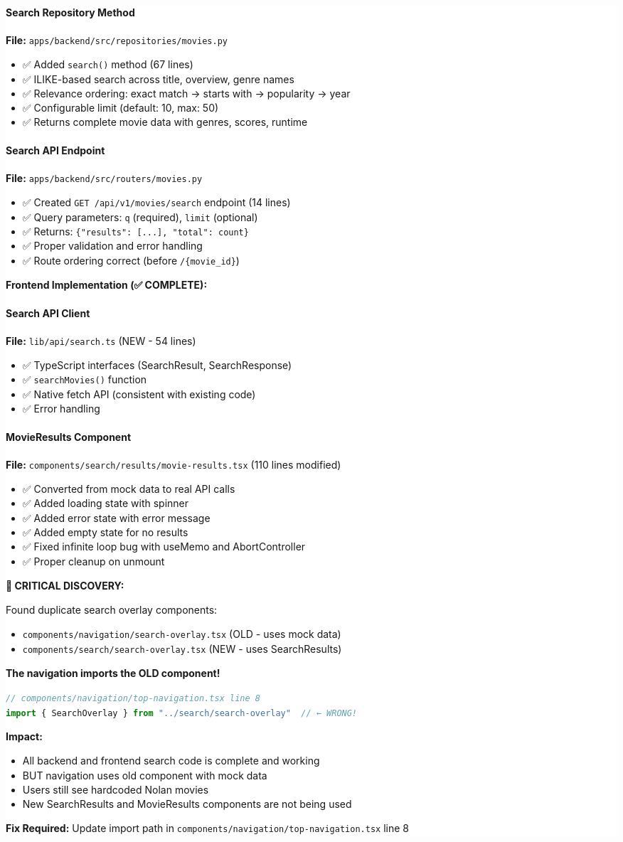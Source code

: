 #### Search Repository Method
**File:** `apps/backend/src/repositories/movies.py`
- ✅ Added `search()` method (67 lines)
- ✅ ILIKE-based search across title, overview, genre names
- ✅ Relevance ordering: exact match → starts with → popularity → year
- ✅ Configurable limit (default: 10, max: 50)
- ✅ Returns complete movie data with genres, scores, runtime

#### Search API Endpoint
**File:** `apps/backend/src/routers/movies.py`
- ✅ Created `GET /api/v1/movies/search` endpoint (14 lines)
- ✅ Query parameters: `q` (required), `limit` (optional)
- ✅ Returns: `{"results": [...], "total": count}`
- ✅ Proper validation and error handling
- ✅ Route ordering correct (before `/{movie_id}`)

**Frontend Implementation (✅ COMPLETE):**

#### Search API Client
**File:** `lib/api/search.ts` (NEW - 54 lines)
- ✅ TypeScript interfaces (SearchResult, SearchResponse)
- ✅ `searchMovies()` function
- ✅ Native fetch API (consistent with existing code)
- ✅ Error handling

#### MovieResults Component
**File:** `components/search/results/movie-results.tsx` (110 lines modified)
- ✅ Converted from mock data to real API calls
- ✅ Added loading state with spinner
- ✅ Added error state with error message
- ✅ Added empty state for no results
- ✅ Fixed infinite loop bug with useMemo and AbortController
- ✅ Proper cleanup on unmount

**🚨 CRITICAL DISCOVERY:**

Found duplicate search overlay components:
- `components/navigation/search-overlay.tsx` (OLD - uses mock data)
- `components/search/search-overlay.tsx` (NEW - uses SearchResults)

**The navigation imports the OLD component!**

```typescript
// components/navigation/top-navigation.tsx line 8
import { SearchOverlay } from "../search/search-overlay"  // ← WRONG!
```

**Impact:**
- All backend and frontend search code is complete and working
- BUT navigation uses old component with mock data
- Users still see hardcoded Nolan movies
- New SearchResults and MovieResults components are not being used

**Fix Required:**
Update import path in `components/navigation/top-navigation.tsx` line 8
